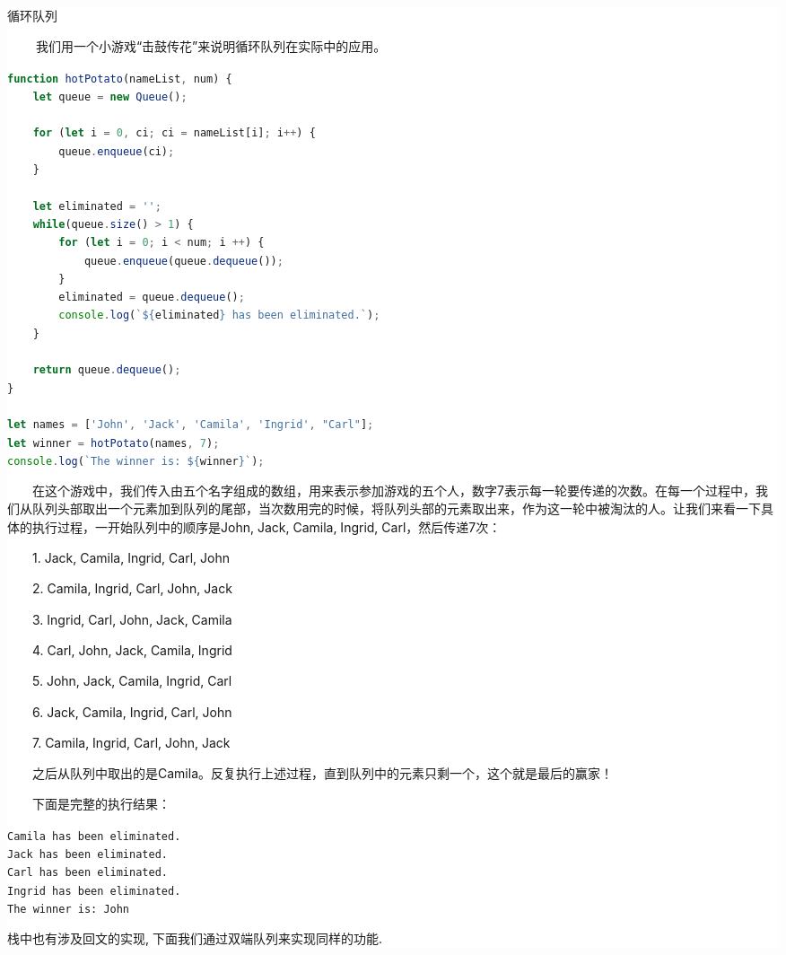 循环队列

 　　我们用一个小游戏“击鼓传花”来说明循环队列在实际中的应用。
```js
function hotPotato(nameList, num) {
    let queue = new Queue();

    for (let i = 0, ci; ci = nameList[i]; i++) {
        queue.enqueue(ci);
    }

    let eliminated = '';
    while(queue.size() > 1) {
        for (let i = 0; i < num; i ++) {
            queue.enqueue(queue.dequeue());
        }
        eliminated = queue.dequeue();
        console.log(`${eliminated} has been eliminated.`);
    }

    return queue.dequeue();
}

let names = ['John', 'Jack', 'Camila', 'Ingrid', "Carl"];
let winner = hotPotato(names, 7);
console.log(`The winner is: ${winner}`);
```

　　在这个游戏中，我们传入由五个名字组成的数组，用来表示参加游戏的五个人，数字7表示每一轮要传递的次数。在每一个过程中，我们从队列头部取出一个元素加到队列的尾部，当次数用完的时候，将队列头部的元素取出来，作为这一轮中被淘汰的人。让我们来看一下具体的执行过程，一开始队列中的顺序是John, Jack, Camila, Ingrid, Carl，然后传递7次：

　　1. Jack, Camila, Ingrid, Carl, John

　　2. Camila, Ingrid, Carl, John, Jack

　　3. Ingrid, Carl, John, Jack, Camila

　　4. Carl, John, Jack, Camila, Ingrid

　　5. John, Jack, Camila, Ingrid, Carl

　　6. Jack, Camila, Ingrid, Carl, John

　　7. Camila, Ingrid, Carl, John, Jack

　　之后从队列中取出的是Camila。反复执行上述过程，直到队列中的元素只剩一个，这个就是最后的赢家！

　　下面是完整的执行结果：

    Camila has been eliminated.
    Jack has been eliminated.
    Carl has been eliminated.
    Ingrid has been eliminated.
    The winner is: John


栈中也有涉及回文的实现, 下面我们通过双端队列来实现同样的功能.
